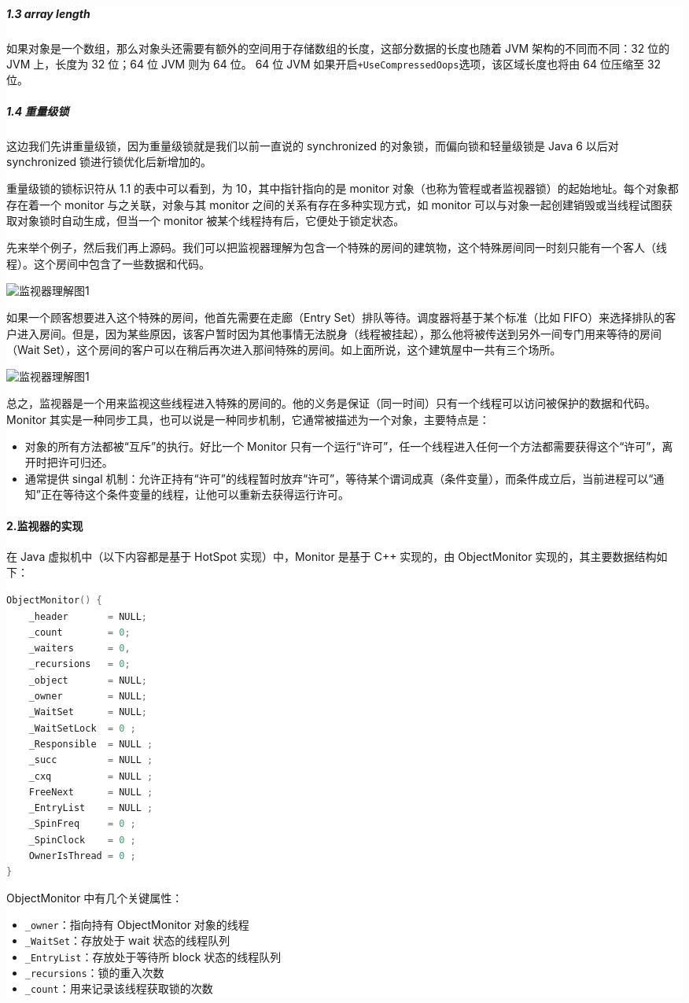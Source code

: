 ##### 1.3 array length

如果对象是一个数组，那么对象头还需要有额外的空间用于存储数组的长度，这部分数据的长度也随着 JVM 架构的不同而不同：32 位的 JVM 上，长度为 32 位；64 位 JVM 则为 64 位。 64 位 JVM 如果开启`+UseCompressedOops`选项，该区域长度也将由 64 位压缩至 32 位。


##### 1.4 重量级锁

这边我们先讲重量级锁，因为重量级锁就是我们以前一直说的 synchronized 的对象锁，而偏向锁和轻量级锁是 Java 6 以后对 synchronized 锁进行锁优化后新增加的。

重量级锁的锁标识符从 1.1 的表中可以看到，为 10，其中指针指向的是 monitor 对象（也称为管程或者监视器锁）的起始地址。每个对象都存在着一个 monitor 与之关联，对象与其 monitor 之间的关系有存在多种实现方式，如 monitor 可以与对象一起创建销毁或当线程试图获取对象锁时自动生成，但当一个 monitor 被某个线程持有后，它便处于锁定状态。

先来举个例子，然后我们再上源码。我们可以把监视器理解为包含一个特殊的房间的建筑物，这个特殊房间同一时刻只能有一个客人（线程）。这个房间中包含了一些数据和代码。

![监视器理解图1](https://uploader.shimo.im/f/gxyLinoRxObd759e.png!thumbnail)

如果一个顾客想要进入这个特殊的房间，他首先需要在走廊（Entry Set）排队等待。调度器将基于某个标准（比如 FIFO）来选择排队的客户进入房间。但是，因为某些原因，该客户暂时因为其他事情无法脱身（线程被挂起），那么他将被传送到另外一间专门用来等待的房间（Wait Set），这个房间的客户可以在稍后再次进入那间特殊的房间。如上面所说，这个建筑屋中一共有三个场所。

![监视器理解图1](https://uploader.shimo.im/f/BaWM8jgPQqAp7JpO.png!thumbnail)

总之，监视器是一个用来监视这些线程进入特殊的房间的。他的义务是保证（同一时间）只有一个线程可以访问被保护的数据和代码。
Monitor 其实是一种同步工具，也可以说是一种同步机制，它通常被描述为一个对象，主要特点是：

* 对象的所有方法都被“互斥”的执行。好比一个 Monitor 只有一个运行“许可”，任一个线程进入任何一个方法都需要获得这个“许可”，离开时把许可归还。
* 通常提供 singal 机制：允许正持有“许可”的线程暂时放弃“许可”，等待某个谓词成真（条件变量），而条件成立后，当前进程可以“通知”正在等待这个条件变量的线程，让他可以重新去获得运行许可。

#### 2.监视器的实现

在 Java 虚拟机中（以下内容都是基于 HotSpot 实现）中，Monitor 是基于 C++ 实现的，由 ObjectMonitor 实现的，其主要数据结构如下：
```C++
ObjectMonitor() {
    _header       = NULL;
    _count        = 0;
    _waiters      = 0,
    _recursions   = 0;
    _object       = NULL;
    _owner        = NULL;
    _WaitSet      = NULL;
    _WaitSetLock  = 0 ;
    _Responsible  = NULL ;
    _succ         = NULL ;
    _cxq          = NULL ;
    FreeNext      = NULL ;
    _EntryList    = NULL ;
    _SpinFreq     = 0 ;
    _SpinClock    = 0 ;
    OwnerIsThread = 0 ;
}
```
ObjectMonitor 中有几个关键属性：
* `_owner`：指向持有 ObjectMonitor 对象的线程
* `_WaitSet`：存放处于 wait 状态的线程队列
* `_EntryList`：存放处于等待所 block 状态的线程队列
* `_recursions`：锁的重入次数
* `_count`：用来记录该线程获取锁的次数
